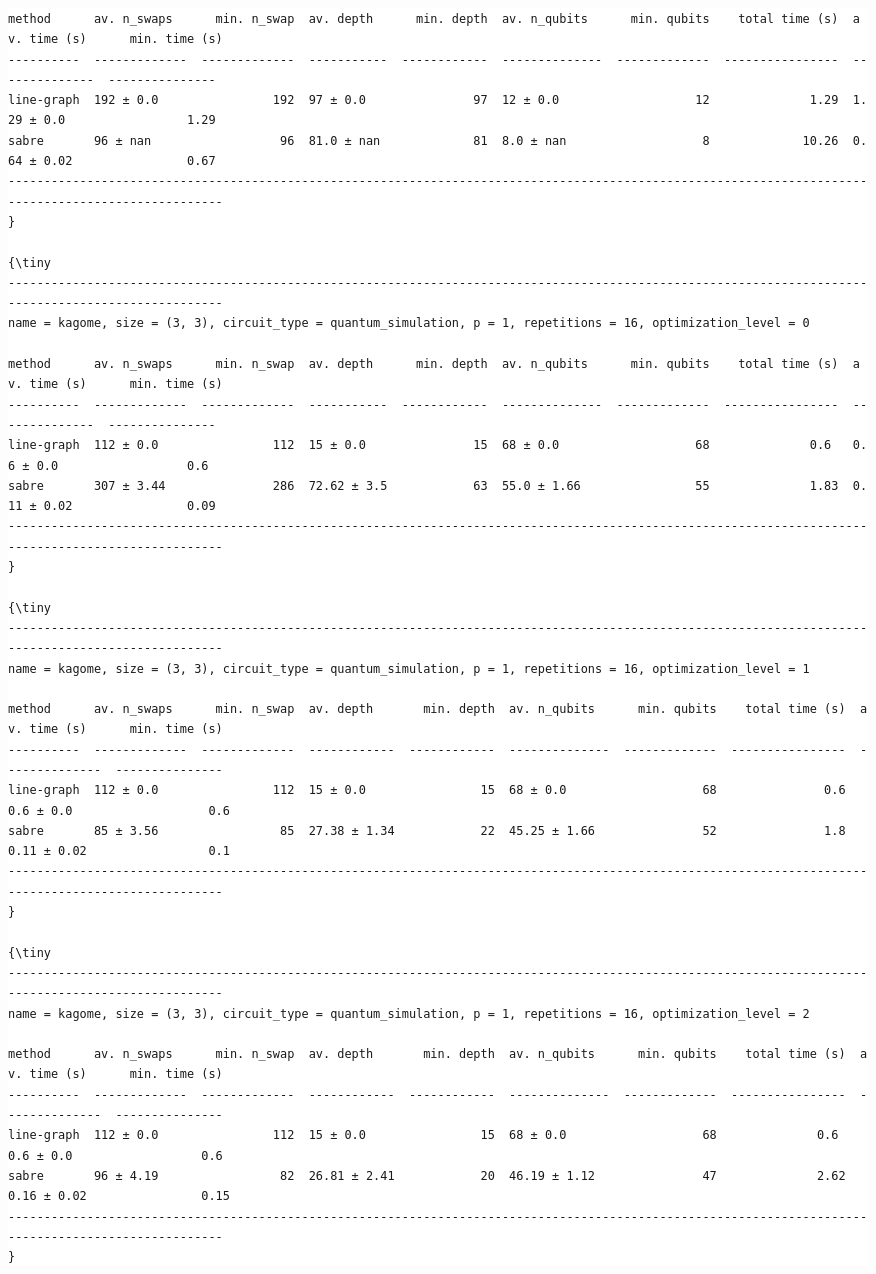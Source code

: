     method      av. n_swaps      min. n_swap  av. depth      min. depth  av. n_qubits      min. qubits    total time (s)  av. time (s)      min. time (s)
    ----------  -------------  -------------  -----------  ------------  --------------  -------------  ----------------  --------------  ---------------
    line-graph  192 ± 0.0                192  97 ± 0.0               97  12 ± 0.0                   12              1.29  1.29 ± 0.0                 1.29
    sabre       96 ± nan                  96  81.0 ± nan             81  8.0 ± nan                   8             10.26  0.64 ± 0.02                0.67
    ------------------------------------------------------------------------------------------------------------------------------------------------------
    }
    
    {\tiny
    ------------------------------------------------------------------------------------------------------------------------------------------------------
    name = kagome, size = (3, 3), circuit_type = quantum_simulation, p = 1, repetitions = 16, optimization_level = 0
    
    method      av. n_swaps      min. n_swap  av. depth      min. depth  av. n_qubits      min. qubits    total time (s)  av. time (s)      min. time (s)
    ----------  -------------  -------------  -----------  ------------  --------------  -------------  ----------------  --------------  ---------------
    line-graph  112 ± 0.0                112  15 ± 0.0               15  68 ± 0.0                   68              0.6   0.6 ± 0.0                  0.6
    sabre       307 ± 3.44               286  72.62 ± 3.5            63  55.0 ± 1.66                55              1.83  0.11 ± 0.02                0.09
    ------------------------------------------------------------------------------------------------------------------------------------------------------
    }
    
    {\tiny
    ------------------------------------------------------------------------------------------------------------------------------------------------------
    name = kagome, size = (3, 3), circuit_type = quantum_simulation, p = 1, repetitions = 16, optimization_level = 1
    
    method      av. n_swaps      min. n_swap  av. depth       min. depth  av. n_qubits      min. qubits    total time (s)  av. time (s)      min. time (s)
    ----------  -------------  -------------  ------------  ------------  --------------  -------------  ----------------  --------------  ---------------
    line-graph  112 ± 0.0                112  15 ± 0.0                15  68 ± 0.0                   68               0.6  0.6 ± 0.0                   0.6
    sabre       85 ± 3.56                 85  27.38 ± 1.34            22  45.25 ± 1.66               52               1.8  0.11 ± 0.02                 0.1
    ------------------------------------------------------------------------------------------------------------------------------------------------------
    }
    
    {\tiny
    ------------------------------------------------------------------------------------------------------------------------------------------------------
    name = kagome, size = (3, 3), circuit_type = quantum_simulation, p = 1, repetitions = 16, optimization_level = 2
    
    method      av. n_swaps      min. n_swap  av. depth       min. depth  av. n_qubits      min. qubits    total time (s)  av. time (s)      min. time (s)
    ----------  -------------  -------------  ------------  ------------  --------------  -------------  ----------------  --------------  ---------------
    line-graph  112 ± 0.0                112  15 ± 0.0                15  68 ± 0.0                   68              0.6   0.6 ± 0.0                  0.6
    sabre       96 ± 4.19                 82  26.81 ± 2.41            20  46.19 ± 1.12               47              2.62  0.16 ± 0.02                0.15
    ------------------------------------------------------------------------------------------------------------------------------------------------------
    }
    